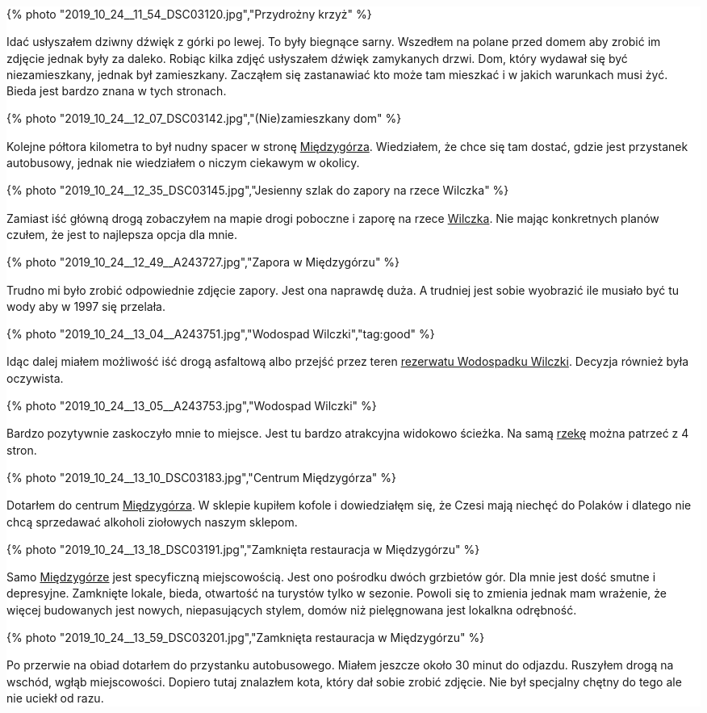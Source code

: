 {% photo "2019_10_24__11_54_DSC03120.jpg","Przydrożny krzyż" %}

Idać usłyszałem dziwny dźwięk z górki po lewej. To były biegnące sarny.
Wszedłem na polane przed domem aby zrobić im zdjęcie jednak były za daleko.
Robiąc kilka zdjęć usłyszałem dźwięk zamykanych drzwi. Dom, który wydawał się
być niezamieszkany, jednak był zamieszkany. Zacząłem się zastanawiać kto może
tam mieszkać i w jakich warunkach musi żyć. Bieda jest bardzo
znana w tych stronach.

{% photo "2019_10_24__12_07_DSC03142.jpg","(Nie)zamieszkany dom" %}

Kolejne półtora kilometra to był nudny spacer w stronę [Międzygórza][wiki-miedzygorze].
Wiedziałem, że chce się tam dostać, gdzie jest przystanek autobusowy, jednak
nie wiedziałem o niczym ciekawym w okolicy.

{% photo "2019_10_24__12_35_DSC03145.jpg","Jesienny szlak do zapory na rzece Wilczka" %}

Zamiast iść główną drogą zobaczyłem na mapie drogi poboczne i zaporę na rzece
[Wilczka][wiki-wilczka-rzeka]. Nie mając konkretnych planów czułem, że jest to
najlepsza opcja dla mnie.

{% photo "2019_10_24__12_49__A243727.jpg","Zapora w Międzygórzu" %}

Trudno mi było zrobić odpowiednie zdjęcie zapory. Jest ona naprawdę duża.
A trudniej jest sobie wyobrazić ile musiało być tu wody aby w 1997 się
przelała.

{% photo "2019_10_24__13_04__A243751.jpg","Wodospad Wilczki","tag:good" %}

Idąc dalej miałem możliwość iść drogą asfaltową albo przejść przez
teren [rezerwatu Wodospadku Wilczki][wiki-wodospad-wilczki]. Decyzja również
była oczywista.

{% photo "2019_10_24__13_05__A243753.jpg","Wodospad Wilczki" %}

Bardzo pozytywnie zaskoczyło mnie to miejsce. Jest tu bardzo atrakcyjna
widokowo ścieżka. Na samą [rzekę][wiki-wilczka-rzeka] można patrzeć z 4
stron.

{% photo "2019_10_24__13_10_DSC03183.jpg","Centrum Międzygórza" %}

Dotarłem do centrum [Międzygórza][wiki-miedzygorze].
W sklepie kupiłem kofole i dowiedziałęm się, że
Czesi mają niechęć do Polaków i dlatego nie chcą sprzedawać alkoholi
ziołowych naszym sklepom.

{% photo "2019_10_24__13_18_DSC03191.jpg","Zamknięta restauracja w Międzygórzu" %}

Samo [Międzygórze][wiki-miedzygorze] jest specyficzną miejscowością. Jest ono
pośrodku dwóch grzbietów gór. Dla mnie jest dość smutne i depresyjne. Zamknięte
lokale, bieda, otwartość na turystów tylko w sezonie. Powoli się to zmienia
jednak mam wrażenie, że więcej budowanych jest nowych, niepasujących stylem,
domów niż pielęgnowana jest lokalkna odrębność.

{% photo "2019_10_24__13_59_DSC03201.jpg","Zamknięta restauracja w Międzygórzu" %}

Po przerwie na obiad dotarłem do przystanku autobusowego. Miałem jeszcze około 30 minut
do odjazdu. Ruszyłem drogą na wschód, wgłąb miejscowości. Dopiero tutaj znalazłem
kota, który dał sobie zrobić zdjęcie. Nie był specjalny chętny do tego ale
nie uciekł od razu.


[wiki-wroclaw]: https://pl.wikipedia.org/wiki/Wroc%C5%82aw
[wiki-miedzylesie]: https://pl.wikipedia.org/wiki/Mi%C4%99dzylesie
[wiki-miedzygorze]: https://pl.wikipedia.org/wiki/Mi%C4%99dzyg%C3%B3rze_(wojew%C3%B3dztwo_dolno%C5%9Bl%C4%85skie)
[wiki-dlugopole-stacja]: https://pl.wikipedia.org/wiki/D%C5%82ugopole-Zdr%C3%B3j_(przystanek_kolejowy)
[wiki-dlugopole-zdroj]: https://pl.wikipedia.org/wiki/D%C5%82ugopole-Zdr%C3%B3j
[wiki-wilkanow]: https://pl.wikipedia.org/wiki/Wilkan%C3%B3w
[wiki-masyw-snieznika]: https://pl.wikipedia.org/wiki/Masyw_%C5%9Anie%C5%BCnika
[wiki-jelenia-gora]: https://pl.wikipedia.org/wiki/Jelenia_G%C3%B3ra
[wiki-poniatow]: https://pl.wikipedia.org/wiki/Poniat%C3%B3w_(wojew%C3%B3dztwo_dolno%C5%9Bl%C4%85skie)
[wiki-dlugopole-gorne]: https://pl.wikipedia.org/wiki/D%C5%82ugopole_G%C3%B3rne
[wiki-gora-igliczna]: https://pl.wikipedia.org/wiki/G%C3%B3ra_Igliczna
[wiki-wilczka-rzeka]: https://pl.wikipedia.org/wiki/Wilczka
[wiki-wodospad-wilczki]: https://pl.wikipedia.org/wiki/Rezerwat_przyrody_Wodospad_Wilczki
[wiki-gory-orlickie]: https://pl.wikipedia.org/wiki/G%C3%B3ry_Orlickie
[jelenia-jest-spoko]: https://www.facebook.com/JeleniajestSPOKO/